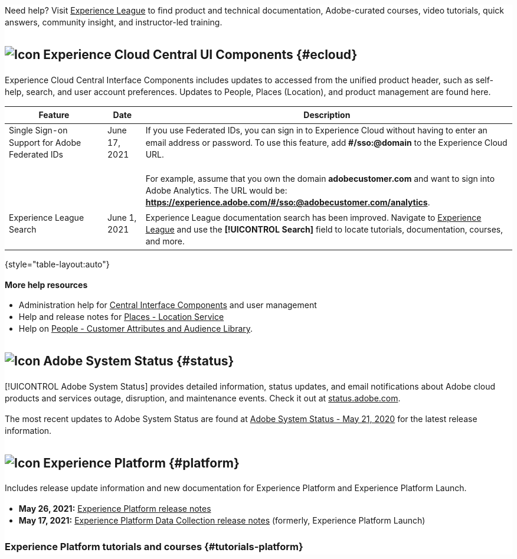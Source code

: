 Need help? Visit [Experience League](https://experienceleague.adobe.com/#home) to find product and technical documentation, Adobe-curated courses, video tutorials, quick answers, community insight, and instructor-led training.

## ![Icon](/assets/ec_appicon_24.png) Experience Cloud Central UI Components {#ecloud}

Experience Cloud Central Interface Components includes updates to accessed from the unified product header, such as self-help, search, and user account preferences. Updates to People, Places (Location), and product management are found here.

| Feature | Date |Description |
| ------- | ------- | ------- |
|Single Sign-on Support for Adobe Federated IDs|June 17, 2021|If you use Federated IDs, you can sign in to Experience Cloud without having to enter an email address or password. To use this feature, add **#/sso:@domain** to the Experience Cloud URL. <br><br>For example, assume that you own the domain **adobecustomer.com** and want to sign into Adobe Analytics. The URL would be: **https://experience.adobe.com/#/sso:@adobecustomer.com/analytics**.|
|Experience League Search |June 1, 2021 |Experience League documentation search has been improved. Navigate to [Experience League](https://experienceleague.adobe.com/docs/?lang=en) and use the **[!UICONTROL Search]** field to locate tutorials, documentation, courses, and more. |

{style="table-layout:auto"}

**More help resources**

* Administration help for [Central Interface Components](https://experienceleague.adobe.com/docs/core-services/interface/experience-cloud.html?lang=en) and user management
* Help and release notes for [Places - Location Service](https://experienceleague.adobe.com/docs/places/using/release-notes.html?lang=en)
* Help on [People - Customer Attributes and Audience Library](https://experienceleague.adobe.com/docs/core-services/interface/services/core-services-landing.html?lang=en).

## ![Icon](/assets/adobe.png) Adobe System Status {#status}

[!UICONTROL Adobe System Status] provides detailed information, status updates, and email notifications about Adobe cloud products and services outage, disruption, and maintenance events. Check it out at [status.adobe.com](https://status.adobe.com/).

The most recent updates to Adobe System Status are found at [Adobe System Status - May 21, 2020](https://experienceleague.adobe.com/docs/release-notes/experience-cloud/previous/2020/05212020.html?lang=en) for the latest release information.

## ![Icon](/assets/experience_platform_appicon_24.png) Experience Platform {#platform}

Includes release update information and new documentation for Experience Platform and Experience Platform Launch.

* **May 26, 2021:** [Experience Platform release notes](https://experienceleague.adobe.com/docs/experience-platform/release-notes/latest.html)
* **May 17, 2021:** [Experience Platform Data Collection release notes](https://experienceleague.adobe.com/docs/experience-platform/tags/release-notes/current.html) (formerly, Experience Platform Launch)

### Experience Platform tutorials and courses {#tutorials-platform}
